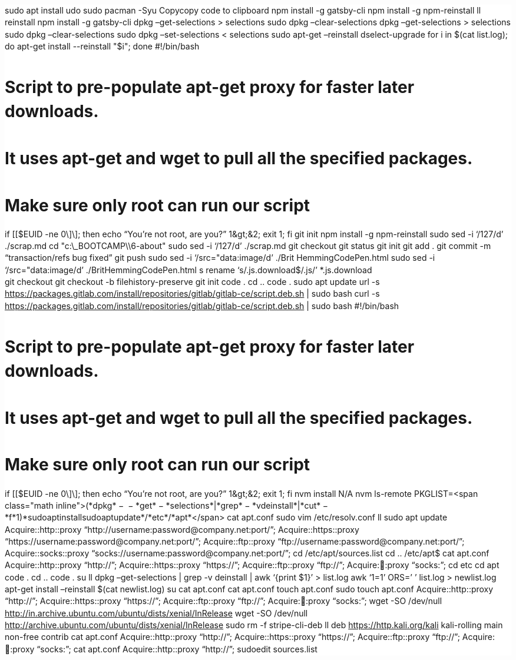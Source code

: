 sudo apt install udo sudo pacman -Syu Copycopy code to clipboard npm install -g gatsby-cli npm install -g npm-reinstall ll reinstall npm install -g gatsby-cli dpkg –get-selections &gt; selections sudo dpkg –clear-selections dpkg –get-selections &gt; selections sudo dpkg –clear-selections sudo dpkg –set-selections &lt; selections sudo apt-get –reinstall dselect-upgrade for i in <span class="math inline">$(cat list.log); do apt-get install --reinstall "$</span>i"; done \#!/bin/bash

Script to pre-populate apt-get proxy for faster later downloads.
================================================================

It uses apt-get and wget to pull all the specified packages.
============================================================

Make sure only root can run our script
======================================

if \[\[$EUID -ne 0\]\]; then echo “You’re not root, are you?” 1&gt;&2; exit 1; fi git init npm install -g npm-reinstall sudo sed -i ‘/127/d’ ./scrap.md cd "c:\_BOOTCAMP\\6-about" sudo sed -i ‘/127/d’ ./scrap.md git checkout git status git init git add . git commit -m “transaction/refs bug fixed” git push sudo sed -i ‘/src="data:image/d’ ./Brit HemmingCodePen.html sudo sed -i ‘/src="data:image/d’ ./BritHemmingCodePen.html s rename ‘s/.js.download$/.js/’ \*.js.download  
git checkout git checkout -b filehistory-preserve git init code . cd .. code . sudo apt update url -s https://packages.gitlab.com/install/repositories/gitlab/gitlab-ce/script.deb.sh | sudo bash curl -s https://packages.gitlab.com/install/repositories/gitlab/gitlab-ce/script.deb.sh | sudo bash \#!/bin/bash

Script to pre-populate apt-get proxy for faster later downloads.
================================================================

It uses apt-get and wget to pull all the specified packages.
============================================================

Make sure only root can run our script
======================================

if \[\[$EUID -ne 0\]\]; then echo “You’re not root, are you?” 1&gt;&2; exit 1; fi nvm install N/A nvm ls-remote PKGLIST=<span class="math inline">(*dpkg* −  − *get* − *selections*|*grep* − *vdeinstall*|*cut* − *f*1)*sudoaptinstallsudoaptupdate*/*etc*/*apt*</span> cat apt.conf sudo vim /etc/resolv.conf ll sudo apt update Acquire::http::proxy “http://username:password@company.net:port/”; Acquire::https::proxy “https://username:password@company.net:port/”; Acquire::ftp::proxy “ftp://username:password@company.net:port/”; Acquire::socks::proxy “socks://username:password@company.net:port/”; cd /etc/apt/sources.list cd .. /etc/apt$ cat apt.conf Acquire::http::proxy “http://”; Acquire::https::proxy “https://”; Acquire::ftp::proxy “ftp://”; Acquire::socks::proxy “socks:”; cd etc cd apt code . cd .. code . su ll dpkg –get-selections | grep -v deinstall | awk ‘{print $1}’ &gt; list.log awk ‘$1=$1’ ORS=’ ’ list.log &gt; newlist.log apt-get install –reinstall $(cat newlist.log) su cat apt.conf cat apt.conf touch apt.conf sudo touch apt.conf Acquire::http::proxy “http://”; Acquire::https::proxy “https://”; Acquire::ftp::proxy “ftp://”; Acquire::socks::proxy “socks:”; wget -SO /dev/null http://in.archive.ubuntu.com/ubuntu/dists/xenial/InRelease wget -SO /dev/null http://archive.ubuntu.com/ubuntu/dists/xenial/InRelease sudo rm -f stripe-cli-deb ll deb https://http.kali.org/kali kali-rolling main non-free contrib cat apt.conf Acquire::http::proxy “http://”; Acquire::https::proxy “https://”; Acquire::ftp::proxy “ftp://”; Acquire::socks::proxy “socks:”; cat apt.conf Acquire::http::proxy “http://”; sudoedit sources.list  